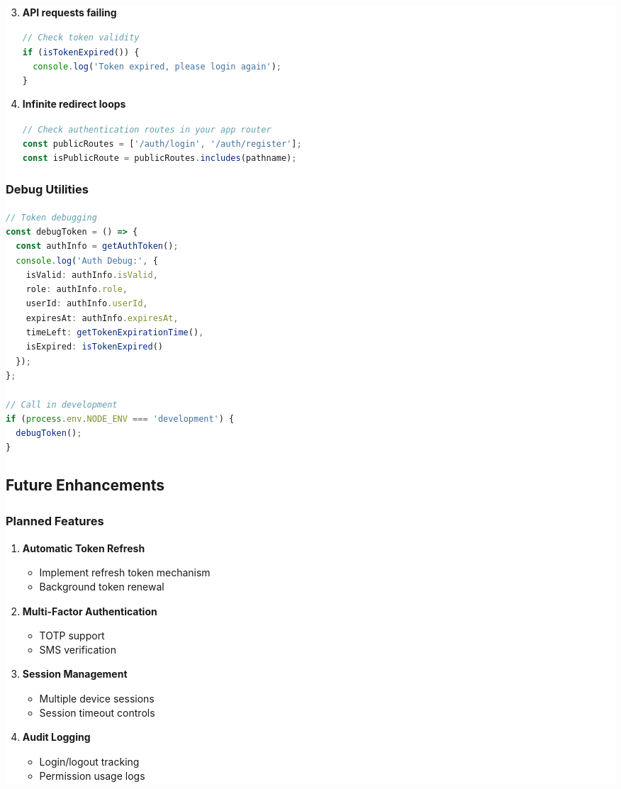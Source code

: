 3. **API requests failing**
   ```typescript
   // Check token validity
   if (isTokenExpired()) {
     console.log('Token expired, please login again');
   }
   ```

4. **Infinite redirect loops**
   ```typescript
   // Check authentication routes in your app router
   const publicRoutes = ['/auth/login', '/auth/register'];
   const isPublicRoute = publicRoutes.includes(pathname);
   ```

### Debug Utilities

```typescript
// Token debugging
const debugToken = () => {
  const authInfo = getAuthToken();
  console.log('Auth Debug:', {
    isValid: authInfo.isValid,
    role: authInfo.role,
    userId: authInfo.userId,
    expiresAt: authInfo.expiresAt,
    timeLeft: getTokenExpirationTime(),
    isExpired: isTokenExpired()
  });
};

// Call in development
if (process.env.NODE_ENV === 'development') {
  debugToken();
}
```

## Future Enhancements

### Planned Features

1. **Automatic Token Refresh**
   - Implement refresh token mechanism
   - Background token renewal

2. **Multi-Factor Authentication**
   - TOTP support
   - SMS verification

3. **Session Management**
   - Multiple device sessions
   - Session timeout controls

4. **Audit Logging**
   - Login/logout tracking
   - Permission usage logs
